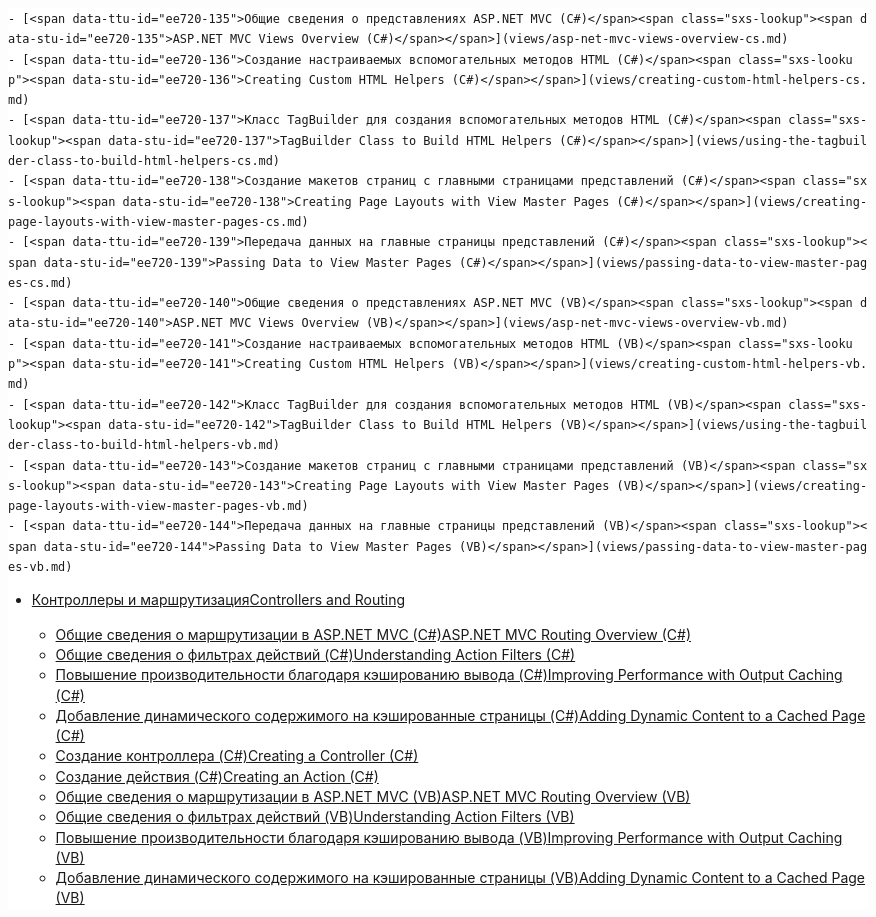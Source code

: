     - [<span data-ttu-id="ee720-135">Общие сведения о представлениях ASP.NET MVC (C#)</span><span class="sxs-lookup"><span data-stu-id="ee720-135">ASP.NET MVC Views Overview (C#)</span></span>](views/asp-net-mvc-views-overview-cs.md)
    - [<span data-ttu-id="ee720-136">Создание настраиваемых вспомогательных методов HTML (C#)</span><span class="sxs-lookup"><span data-stu-id="ee720-136">Creating Custom HTML Helpers (C#)</span></span>](views/creating-custom-html-helpers-cs.md)
    - [<span data-ttu-id="ee720-137">Класс TagBuilder для создания вспомогательных методов HTML (C#)</span><span class="sxs-lookup"><span data-stu-id="ee720-137">TagBuilder Class to Build HTML Helpers (C#)</span></span>](views/using-the-tagbuilder-class-to-build-html-helpers-cs.md)
    - [<span data-ttu-id="ee720-138">Создание макетов страниц с главными страницами представлений (C#)</span><span class="sxs-lookup"><span data-stu-id="ee720-138">Creating Page Layouts with View Master Pages (C#)</span></span>](views/creating-page-layouts-with-view-master-pages-cs.md)
    - [<span data-ttu-id="ee720-139">Передача данных на главные страницы представлений (C#)</span><span class="sxs-lookup"><span data-stu-id="ee720-139">Passing Data to View Master Pages (C#)</span></span>](views/passing-data-to-view-master-pages-cs.md)
    - [<span data-ttu-id="ee720-140">Общие сведения о представлениях ASP.NET MVC (VB)</span><span class="sxs-lookup"><span data-stu-id="ee720-140">ASP.NET MVC Views Overview (VB)</span></span>](views/asp-net-mvc-views-overview-vb.md)
    - [<span data-ttu-id="ee720-141">Создание настраиваемых вспомогательных методов HTML (VB)</span><span class="sxs-lookup"><span data-stu-id="ee720-141">Creating Custom HTML Helpers (VB)</span></span>](views/creating-custom-html-helpers-vb.md)
    - [<span data-ttu-id="ee720-142">Класс TagBuilder для создания вспомогательных методов HTML (VB)</span><span class="sxs-lookup"><span data-stu-id="ee720-142">TagBuilder Class to Build HTML Helpers (VB)</span></span>](views/using-the-tagbuilder-class-to-build-html-helpers-vb.md)
    - [<span data-ttu-id="ee720-143">Создание макетов страниц с главными страницами представлений (VB)</span><span class="sxs-lookup"><span data-stu-id="ee720-143">Creating Page Layouts with View Master Pages (VB)</span></span>](views/creating-page-layouts-with-view-master-pages-vb.md)
    - [<span data-ttu-id="ee720-144">Передача данных на главные страницы представлений (VB)</span><span class="sxs-lookup"><span data-stu-id="ee720-144">Passing Data to View Master Pages (VB)</span></span>](views/passing-data-to-view-master-pages-vb.md)
- [<span data-ttu-id="ee720-145">Контроллеры и маршрутизация</span><span class="sxs-lookup"><span data-stu-id="ee720-145">Controllers and Routing</span></span>](controllers-and-routing/index.md)

    - [<span data-ttu-id="ee720-146">Общие сведения о маршрутизации в ASP.NET MVC (C#)</span><span class="sxs-lookup"><span data-stu-id="ee720-146">ASP.NET MVC Routing Overview (C#)</span></span>](controllers-and-routing/asp-net-mvc-routing-overview-cs.md)
    - [<span data-ttu-id="ee720-147">Общие сведения о фильтрах действий (C#)</span><span class="sxs-lookup"><span data-stu-id="ee720-147">Understanding Action Filters (C#)</span></span>](controllers-and-routing/understanding-action-filters-cs.md)
    - [<span data-ttu-id="ee720-148">Повышение производительности благодаря кэшированию вывода (C#)</span><span class="sxs-lookup"><span data-stu-id="ee720-148">Improving Performance with Output Caching (C#)</span></span>](controllers-and-routing/improving-performance-with-output-caching-cs.md)
    - [<span data-ttu-id="ee720-149">Добавление динамического содержимого на кэшированные страницы (C#)</span><span class="sxs-lookup"><span data-stu-id="ee720-149">Adding Dynamic Content to a Cached Page (C#)</span></span>](controllers-and-routing/adding-dynamic-content-to-a-cached-page-cs.md)
    - [<span data-ttu-id="ee720-150">Создание контроллера (C#)</span><span class="sxs-lookup"><span data-stu-id="ee720-150">Creating a Controller (C#)</span></span>](controllers-and-routing/creating-a-controller-cs.md)
    - [<span data-ttu-id="ee720-151">Создание действия (C#)</span><span class="sxs-lookup"><span data-stu-id="ee720-151">Creating an Action (C#)</span></span>](controllers-and-routing/creating-an-action-cs.md)
    - [<span data-ttu-id="ee720-152">Общие сведения о маршрутизации в ASP.NET MVC (VB)</span><span class="sxs-lookup"><span data-stu-id="ee720-152">ASP.NET MVC Routing Overview (VB)</span></span>](controllers-and-routing/asp-net-mvc-routing-overview-vb.md)
    - [<span data-ttu-id="ee720-153">Общие сведения о фильтрах действий (VB)</span><span class="sxs-lookup"><span data-stu-id="ee720-153">Understanding Action Filters (VB)</span></span>](controllers-and-routing/understanding-action-filters-vb.md)
    - [<span data-ttu-id="ee720-154">Повышение производительности благодаря кэшированию вывода (VB)</span><span class="sxs-lookup"><span data-stu-id="ee720-154">Improving Performance with Output Caching (VB)</span></span>](controllers-and-routing/improving-performance-with-output-caching-vb.md)
    - [<span data-ttu-id="ee720-155">Добавление динамического содержимого на кэшированные страницы (VB)</span><span class="sxs-lookup"><span data-stu-id="ee720-155">Adding Dynamic Content to a Cached Page (VB)</span></span>](controllers-and-routing/adding-dynamic-content-to-a-cached-page-vb.md)